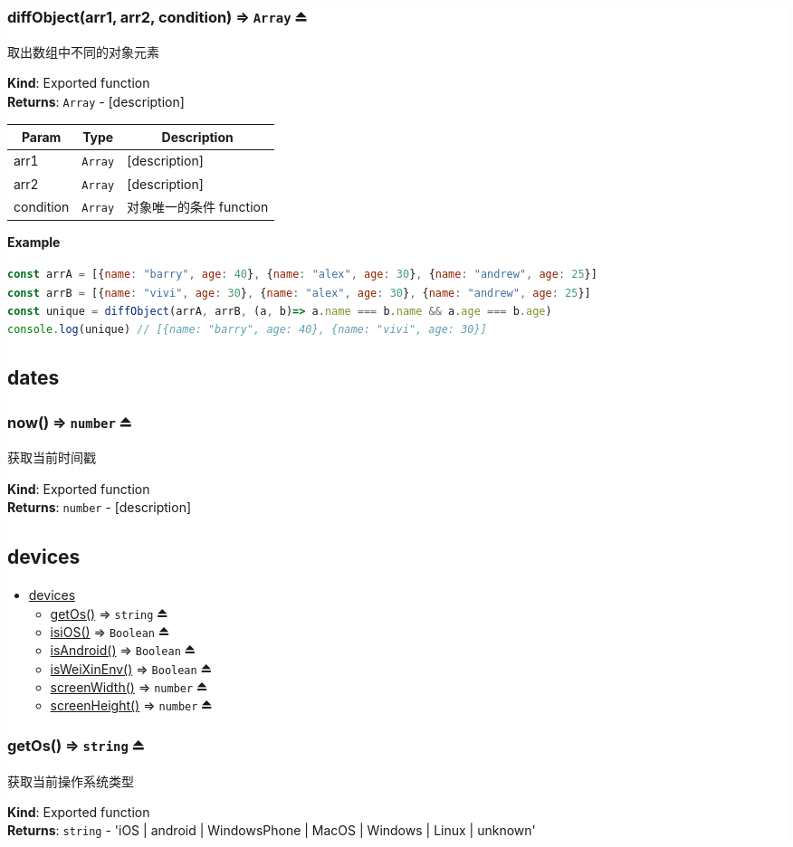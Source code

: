### diffObject(arr1, arr2, condition) ⇒ <code>Array</code> ⏏
取出数组中不同的对象元素

**Kind**: Exported function  
**Returns**: <code>Array</code> - [description]  

| Param | Type | Description |
| --- | --- | --- |
| arr1 | <code>Array</code> | [description] |
| arr2 | <code>Array</code> | [description] |
| condition | <code>Array</code> | 对象唯一的条件 function |

**Example**  
```javascript
const arrA = [{name: "barry", age: 40}, {name: "alex", age: 30}, {name: "andrew", age: 25}]
const arrB = [{name: "vivi", age: 30}, {name: "alex", age: 30}, {name: "andrew", age: 25}]
const unique = diffObject(arrA, arrB, (a, b)=> a.name === b.name && a.age === b.age)
console.log(unique) // [{name: "barry", age: 40}, {name: "vivi", age: 30}]
```
<a name="module_dates"></a>

## dates
<a name="exp_module_dates--now"></a>

### now() ⇒ <code>number</code> ⏏
获取当前时间戳

**Kind**: Exported function  
**Returns**: <code>number</code> - [description]  
<a name="module_devices"></a>

## devices

* [devices](#module_devices)
    * [getOs()](#exp_module_devices--getOs) ⇒ <code>string</code> ⏏
    * [isiOS()](#exp_module_devices--isiOS) ⇒ <code>Boolean</code> ⏏
    * [isAndroid()](#exp_module_devices--isAndroid) ⇒ <code>Boolean</code> ⏏
    * [isWeiXinEnv()](#exp_module_devices--isWeiXinEnv) ⇒ <code>Boolean</code> ⏏
    * [screenWidth()](#exp_module_devices--screenWidth) ⇒ <code>number</code> ⏏
    * [screenHeight()](#exp_module_devices--screenHeight) ⇒ <code>number</code> ⏏

<a name="exp_module_devices--getOs"></a>

### getOs() ⇒ <code>string</code> ⏏
获取当前操作系统类型

**Kind**: Exported function  
**Returns**: <code>string</code> - 'iOS | android | WindowsPhone | MacOS | Windows | Linux | unknown'  
<a name="exp_module_devices--isiOS"></a>
